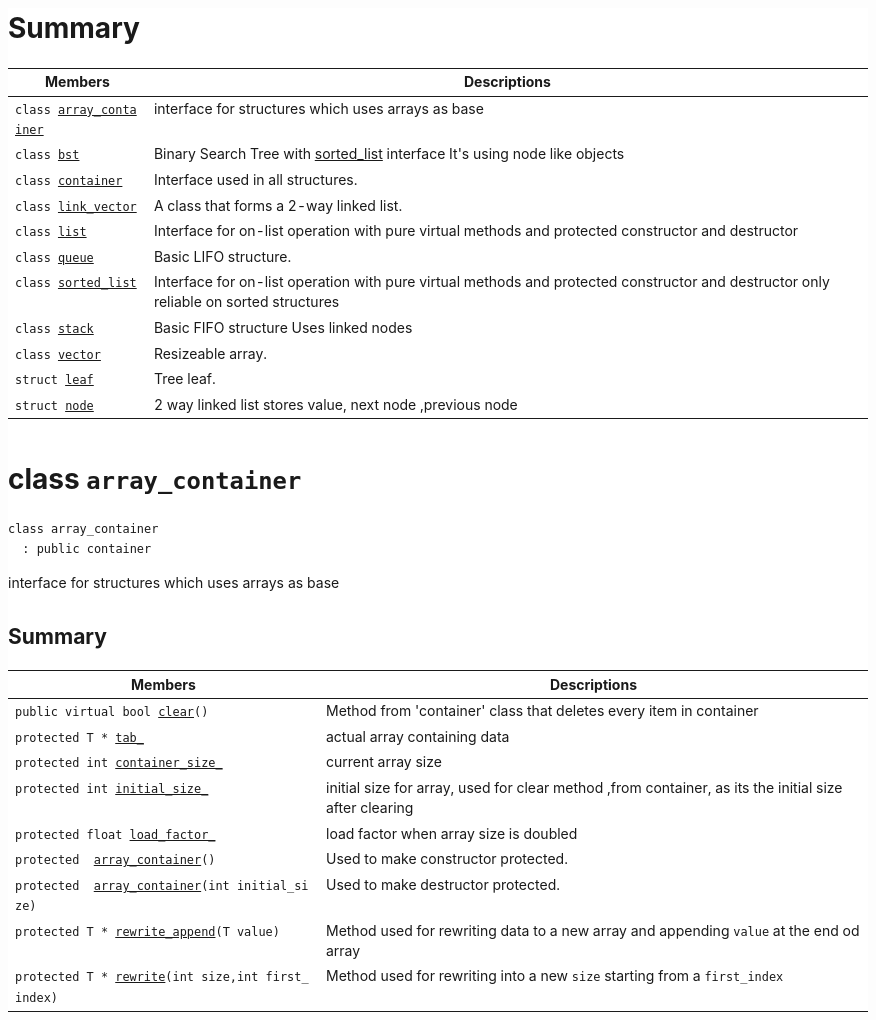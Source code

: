 # Summary

 Members                        | Descriptions                                
--------------------------------|---------------------------------------------
`class `[`array_container`](#class-array_container) | interface for structures which uses arrays as base
`class `[`bst`](#class-bst) | Binary Search Tree with [sorted_list](#class-sorted_list) interface It's using node like objects
`class `[`container`](#class-container) | Interface used in all structures.
`class `[`link_vector`](#class-link_vector) | A class that forms a 2-way linked list.
`class `[`list`](#class-list) | Interface for on-list operation with pure virtual methods and protected constructor and destructor
`class `[`queue`](#class-queue) | Basic LIFO structure.
`class `[`sorted_list`](#class-sorted_list) | Interface for on-list operation with pure virtual methods and protected constructor and destructor only reliable on sorted structures
`class `[`stack`](#class-stack) | Basic FIFO structure Uses linked nodes
`class `[`vector`](#class-vector) | Resizeable array.
`struct `[`leaf`](#struct-leaf) | Tree leaf.
`struct `[`node`](#struct-node) | 2 way linked list stores value, next node ,previous node

# class `array_container` 

```
class array_container
  : public container
```  

interface for structures which uses arrays as base

## Summary

 Members                        | Descriptions                                
--------------------------------|---------------------------------------------
`public virtual bool `[`clear`](#class-array_container_1af1c0cc85d2c1564c9b59c8079118b405)`()` | Method from 'container' class that deletes every item in container 
`protected T * `[`tab_`](#class-array_container_1afe25702e7418dada645592e35e5a2324) | actual array containing data
`protected int `[`container_size_`](#class-array_container_1a13bdb43a7c0f2576bcfbaa27dfc99f39) | current array size
`protected int `[`initial_size_`](#class-array_container_1ae8a27e124e6a2fa39c2e75b16f34a785) | initial size for array, used for clear method ,from container, as its the initial size after clearing
`protected float `[`load_factor_`](#class-array_container_1a6c00bcc5746694d36795a6e8b283d91e) | load factor when array size is doubled
`protected  `[`array_container`](#class-array_container_1aa666d057bac6792270fcd5fc11222f46)`()` | Used to make constructor protected.
`protected  `[`array_container`](#class-array_container_1a68dcb17fa82b8bcc588a6f05e0ca58ae)`(int initial_size)` | Used to make destructor protected.
`protected T * `[`rewrite_append`](#class-array_container_1a1e601637e7079de8e1e241d659f46784)`(T value)` | Method used for rewriting data to a new array and appending `value` at the end od array 
`protected T * `[`rewrite`](#class-array_container_1a598cc0645e6460c79dd95221882cf0cd)`(int size,int first_index)` | Method used for rewriting into a new `size` starting from a `first_index`
